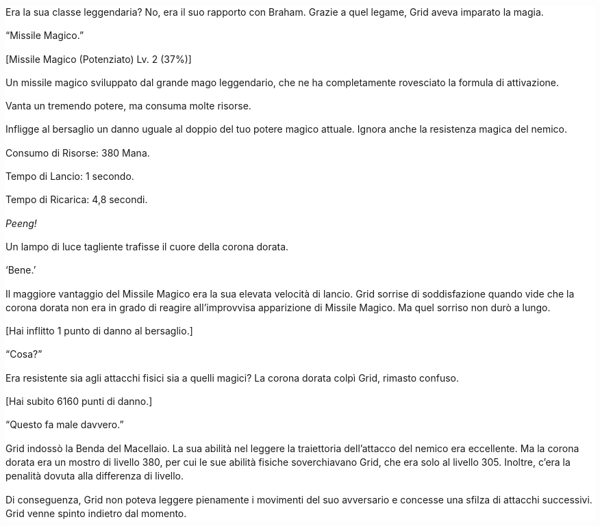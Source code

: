 
Era la sua classe leggendaria? No, era il suo rapporto con Braham. Grazie a quel legame, Grid aveva imparato la magia.


“Missile Magico.”


[Missile Magico (Potenziato) Lv. 2 (37%)]


Un missile magico sviluppato dal grande mago leggendario, che ne ha completamente rovesciato la formula di attivazione.


Vanta un tremendo potere, ma consuma molte risorse.


Infligge al bersaglio un danno uguale al doppio del tuo potere magico attuale. Ignora anche la resistenza magica del nemico.


Consumo di Risorse: 380 Mana.


Tempo di Lancio: 1 secondo.


Tempo di Ricarica: 4,8 secondi.


<i>Peeng!</i>


Un lampo di luce tagliente trafisse il cuore della corona dorata.


‘Bene.’


Il maggiore vantaggio del Missile Magico era la sua elevata velocità di lancio. Grid sorrise di soddisfazione quando vide che la corona dorata non era in grado di reagire all’improvvisa apparizione di Missile Magico. Ma quel sorriso non durò a lungo.


[Hai inflitto 1 punto di danno al bersaglio.]


“Cosa?”


Era resistente sia agli attacchi fisici sia a quelli magici? La corona dorata colpì Grid, rimasto confuso.


[Hai subito 6160 punti di danno.]


“Questo fa male davvero.”


Grid indossò la Benda del Macellaio. La sua abilità nel leggere la traiettoria dell’attacco del nemico era eccellente. Ma la corona dorata era un mostro di livello 380, per cui le sue abilità fisiche soverchiavano Grid, che era solo al livello 305. Inoltre, c’era la penalità dovuta alla differenza di livello.


Di conseguenza, Grid non poteva leggere pienamente i movimenti del suo avversario e concesse una sfilza di attacchi successivi. Grid venne spinto indietro dal momento.
